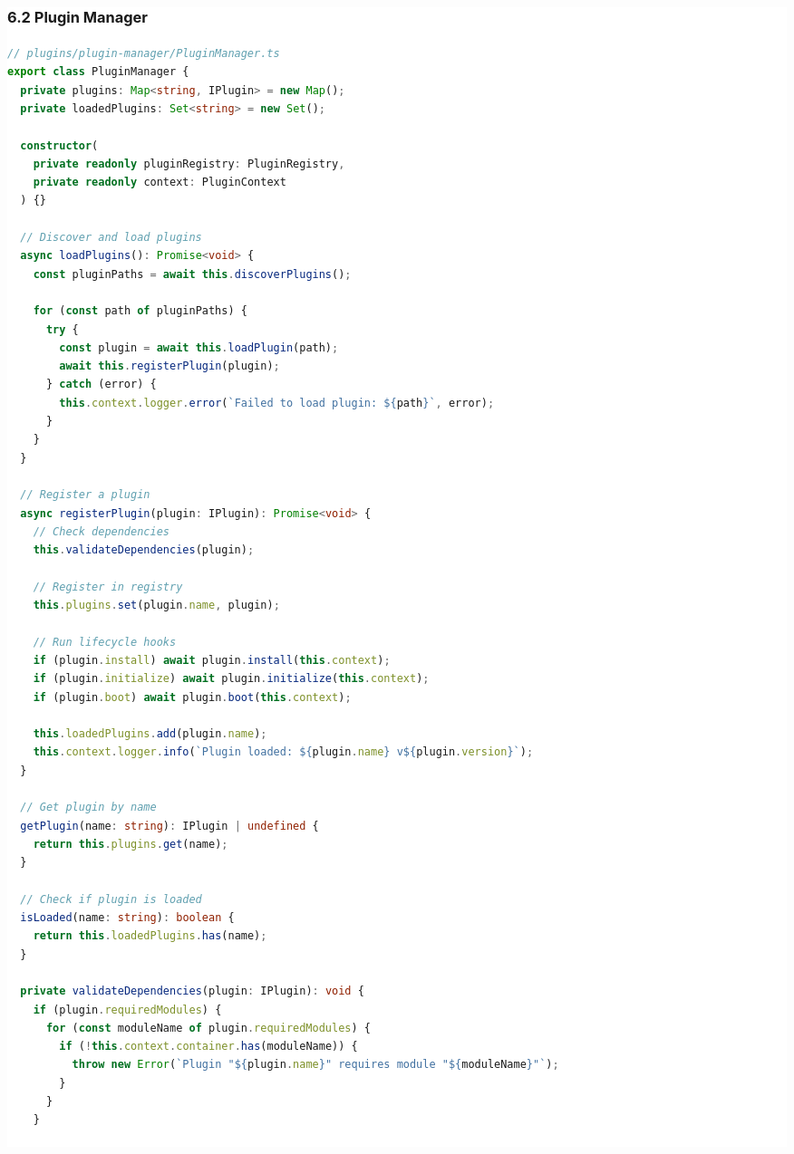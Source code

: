 ### **6.2 Plugin Manager**

```typescript
// plugins/plugin-manager/PluginManager.ts
export class PluginManager {
  private plugins: Map<string, IPlugin> = new Map();
  private loadedPlugins: Set<string> = new Set();
  
  constructor(
    private readonly pluginRegistry: PluginRegistry,
    private readonly context: PluginContext
  ) {}
  
  // Discover and load plugins
  async loadPlugins(): Promise<void> {
    const pluginPaths = await this.discoverPlugins();
    
    for (const path of pluginPaths) {
      try {
        const plugin = await this.loadPlugin(path);
        await this.registerPlugin(plugin);
      } catch (error) {
        this.context.logger.error(`Failed to load plugin: ${path}`, error);
      }
    }
  }
  
  // Register a plugin
  async registerPlugin(plugin: IPlugin): Promise<void> {
    // Check dependencies
    this.validateDependencies(plugin);
    
    // Register in registry
    this.plugins.set(plugin.name, plugin);
    
    // Run lifecycle hooks
    if (plugin.install) await plugin.install(this.context);
    if (plugin.initialize) await plugin.initialize(this.context);
    if (plugin.boot) await plugin.boot(this.context);
    
    this.loadedPlugins.add(plugin.name);
    this.context.logger.info(`Plugin loaded: ${plugin.name} v${plugin.version}`);
  }
  
  // Get plugin by name
  getPlugin(name: string): IPlugin | undefined {
    return this.plugins.get(name);
  }
  
  // Check if plugin is loaded
  isLoaded(name: string): boolean {
    return this.loadedPlugins.has(name);
  }
  
  private validateDependencies(plugin: IPlugin): void {
    if (plugin.requiredModules) {
      for (const moduleName of plugin.requiredModules) {
        if (!this.context.container.has(moduleName)) {
          throw new Error(`Plugin "${plugin.name}" requires module "${moduleName}"`);
        }
      }
    }
    
```